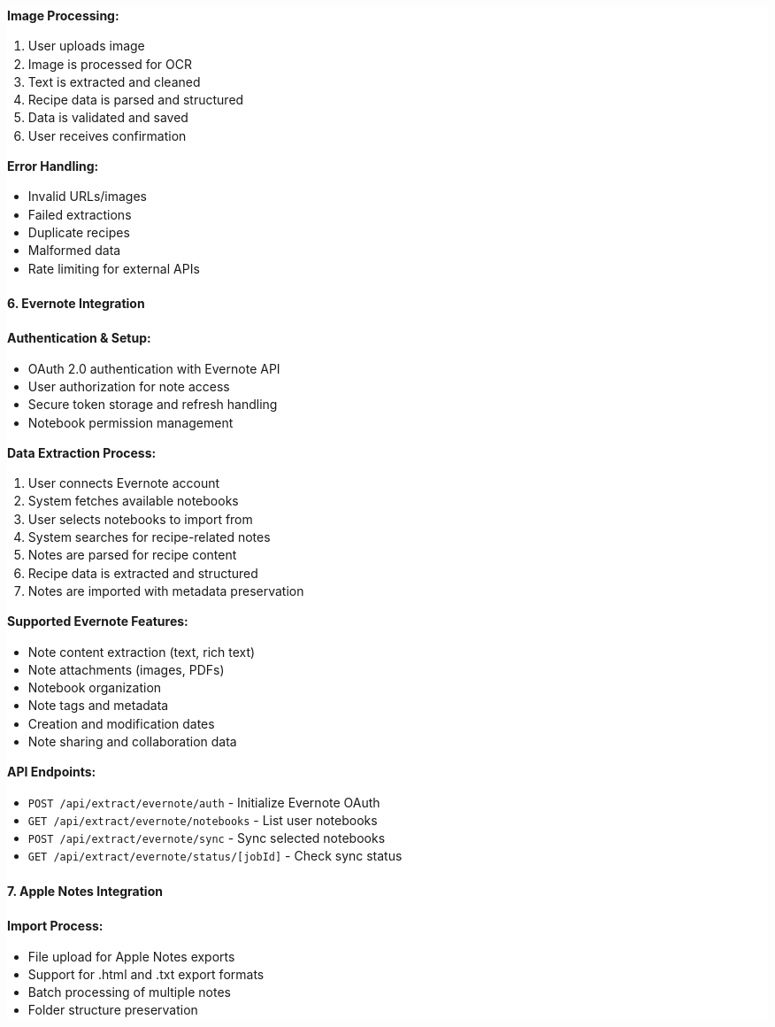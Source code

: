**Image Processing:**
1. User uploads image
2. Image is processed for OCR
3. Text is extracted and cleaned
4. Recipe data is parsed and structured
5. Data is validated and saved
6. User receives confirmation

**Error Handling:**
- Invalid URLs/images
- Failed extractions
- Duplicate recipes
- Malformed data
- Rate limiting for external APIs

#### 6. Evernote Integration

**Authentication & Setup:**
- OAuth 2.0 authentication with Evernote API
- User authorization for note access
- Secure token storage and refresh handling
- Notebook permission management

**Data Extraction Process:**
1. User connects Evernote account
2. System fetches available notebooks
3. User selects notebooks to import from
4. System searches for recipe-related notes
5. Notes are parsed for recipe content
6. Recipe data is extracted and structured
7. Notes are imported with metadata preservation

**Supported Evernote Features:**
- Note content extraction (text, rich text)
- Note attachments (images, PDFs)
- Notebook organization
- Note tags and metadata
- Creation and modification dates
- Note sharing and collaboration data

**API Endpoints:**
- `POST /api/extract/evernote/auth` - Initialize Evernote OAuth
- `GET /api/extract/evernote/notebooks` - List user notebooks
- `POST /api/extract/evernote/sync` - Sync selected notebooks
- `GET /api/extract/evernote/status/[jobId]` - Check sync status

#### 7. Apple Notes Integration

**Import Process:**
- File upload for Apple Notes exports
- Support for .html and .txt export formats
- Batch processing of multiple notes
- Folder structure preservation
